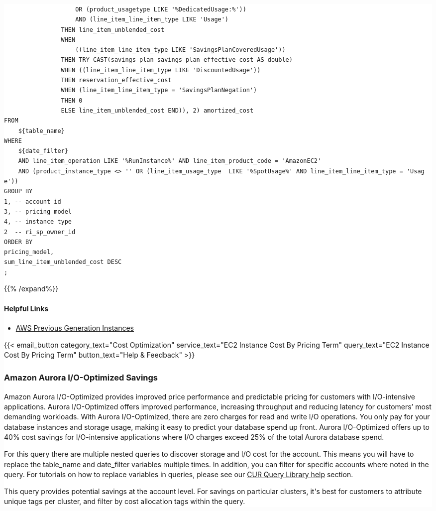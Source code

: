 ```tsql
					OR (product_usagetype LIKE '%DedicatedUsage:%')) 
					AND (line_item_line_item_type LIKE 'Usage') 
				THEN line_item_unblended_cost 
				WHEN 
					((line_item_line_item_type LIKE 'SavingsPlanCoveredUsage')) 
				THEN TRY_CAST(savings_plan_savings_plan_effective_cost AS double) 
				WHEN ((line_item_line_item_type LIKE 'DiscountedUsage')) 
				THEN reservation_effective_cost
				WHEN (line_item_line_item_type = 'SavingsPlanNegation') 
				THEN 0
				ELSE line_item_unblended_cost END)), 2) amortized_cost  
FROM 
	${table_name}    
WHERE
	${date_filter}
	AND line_item_operation LIKE '%RunInstance%' AND line_item_product_code = 'AmazonEC2' 
	AND (product_instance_type <> '' OR (line_item_usage_type  LIKE '%SpotUsage%' AND line_item_line_item_type = 'Usage'))  
GROUP BY 
1, -- account id
3, -- pricing model
4, -- instance type
2  -- ri_sp_owner_id
ORDER BY
pricing_model,
sum_line_item_unblended_cost DESC
;
```
{{% /expand%}}

#### Helpful Links
* [AWS Previous Generation Instances](https://aws.amazon.com/ec2/previous-generation/)

{{< email_button category_text="Cost Optimization" service_text="EC2 Instance Cost By Pricing Term" query_text="EC2 Instance Cost By Pricing Term" button_text="Help & Feedback" >}}

### Amazon Aurora I/O-Optimized Savings
Amazon Aurora I/O-Optimized provides improved price performance and predictable pricing for customers with I/O-intensive applications. Aurora I/O-Optimized offers improved performance, increasing throughput and reducing latency for customers’ most demanding workloads. With Aurora I/O-Optimized, there are zero charges for read and write I/O operations.  You only pay for your database instances and storage usage, making it easy to predict your database spend up front. Aurora I/O-Optimized offers up to 40% cost savings for I/O-intensive applications where I/O charges exceed 25% of the total Aurora database spend. 

For this query there are multiple nested queries to discover storage and I/O cost for the account.  This means you will have to replace the table_name and date_filter variables multiple times.  In addition, you can filter for specific accounts where noted in the query.  For tutorials on how to replace variables in queries, please see our [CUR Query Library help](https://wellarchitectedlabs.com/cost/300_labs/300_cur_queries/query_help/) section. 

This query provides potential savings at the account level.  For savings on particular clusters, it's best for customers to attribute unique tags per cluster, and filter by cost allocation tags within the query.  
